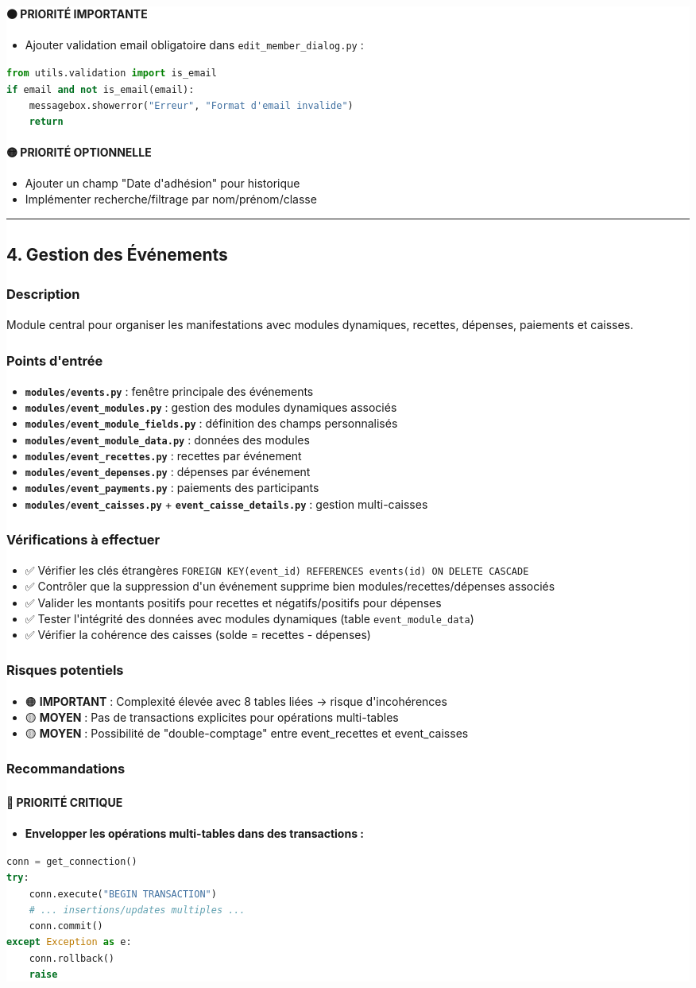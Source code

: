 #### 🟠 PRIORITÉ IMPORTANTE
- Ajouter validation email obligatoire dans `edit_member_dialog.py` :
```python
from utils.validation import is_email
if email and not is_email(email):
    messagebox.showerror("Erreur", "Format d'email invalide")
    return
```

#### 🟡 PRIORITÉ OPTIONNELLE
- Ajouter un champ "Date d'adhésion" pour historique
- Implémenter recherche/filtrage par nom/prénom/classe

---

## 4. Gestion des Événements

### Description
Module central pour organiser les manifestations avec modules dynamiques, recettes, dépenses, paiements et caisses.

### Points d'entrée
- **`modules/events.py`** : fenêtre principale des événements
- **`modules/event_modules.py`** : gestion des modules dynamiques associés
- **`modules/event_module_fields.py`** : définition des champs personnalisés
- **`modules/event_module_data.py`** : données des modules
- **`modules/event_recettes.py`** : recettes par événement
- **`modules/event_depenses.py`** : dépenses par événement
- **`modules/event_payments.py`** : paiements des participants
- **`modules/event_caisses.py`** + **`event_caisse_details.py`** : gestion multi-caisses

### Vérifications à effectuer
- ✅ Vérifier les clés étrangères `FOREIGN KEY(event_id) REFERENCES events(id) ON DELETE CASCADE`
- ✅ Contrôler que la suppression d'un événement supprime bien modules/recettes/dépenses associés
- ✅ Valider les montants positifs pour recettes et négatifs/positifs pour dépenses
- ✅ Tester l'intégrité des données avec modules dynamiques (table `event_module_data`)
- ✅ Vérifier la cohérence des caisses (solde = recettes - dépenses)

### Risques potentiels
- 🟠 **IMPORTANT** : Complexité élevée avec 8 tables liées → risque d'incohérences
- 🟡 **MOYEN** : Pas de transactions explicites pour opérations multi-tables
- 🟡 **MOYEN** : Possibilité de "double-comptage" entre event_recettes et event_caisses

### Recommandations

#### 🔴 PRIORITÉ CRITIQUE
- **Envelopper les opérations multi-tables dans des transactions :**
```python
conn = get_connection()
try:
    conn.execute("BEGIN TRANSACTION")
    # ... insertions/updates multiples ...
    conn.commit()
except Exception as e:
    conn.rollback()
    raise
```
